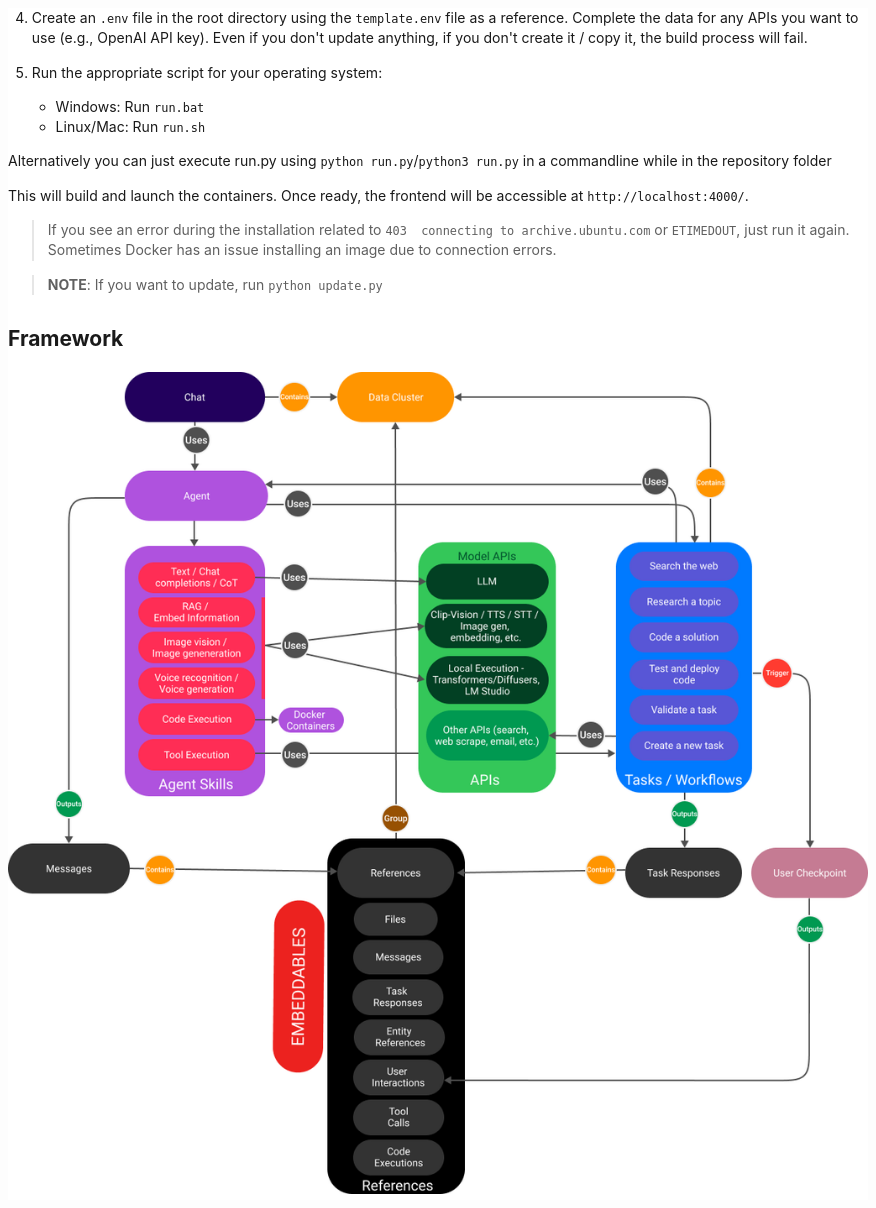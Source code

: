 4. Create an `.env` file in the root directory using the `template.env` file as a reference. Complete the data for any APIs you want to use (e.g., OpenAI API key). Even if you don't update anything, if you don't create it / copy it, the build process will fail.

5. Run the appropriate script for your operating system:
   - Windows: Run `run.bat`
   - Linux/Mac: Run `run.sh`

Alternatively you can just execute run.py using `python run.py`/`python3 run.py` in a commandline while in the repository folder

This will build and launch the containers. Once ready, the frontend will be accessible at `http://localhost:4000/`.

> If you see an error during the installation related to `403  connecting to archive.ubuntu.com` or `ETIMEDOUT`, just run it again. Sometimes Docker has an issue installing an image due to connection errors.

> **NOTE**: If you want to update, run `python update.py`

## Framework

![Logic Flow](/profile/public/shared/img/diagrams/basic_logic_flow.png)
